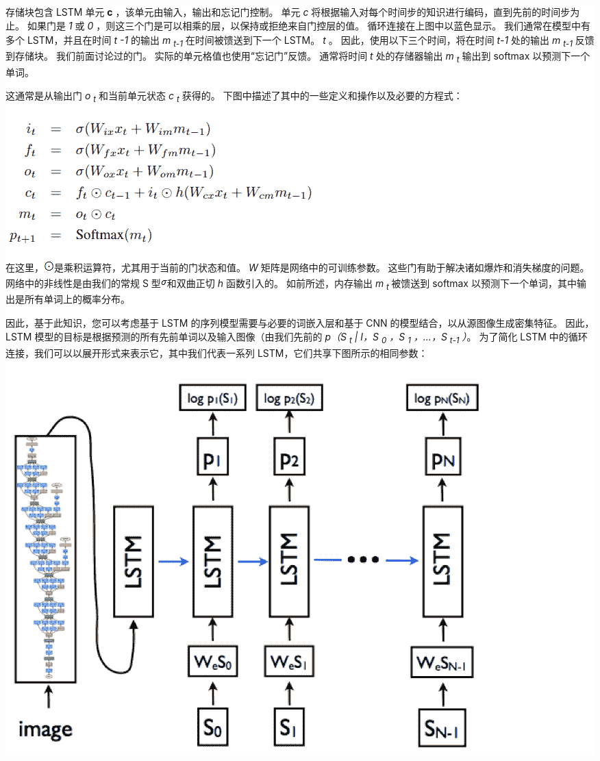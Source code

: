 存储块包含 LSTM 单元 **c** ，该单元由输入，输出和忘记门控制。 单元 *c* 将根据输入对每个时间步的知识进行编码，直到先前的时间步为止。 如果门是 *1* 或 *0* ，则这三个门是可以相乘的层，以保持或拒绝来自门控层的值。 循环连接在上图中以蓝色显示。 我们通常在模型中有多个 LSTM，并且在时间 *t -1* 的输出 *m <sub>t-1</sub>* 在时间被馈送到下一个 LSTM。 *t* 。 因此，使用以下三个时间，将在时间 *t-1* 处的输出 *m <sub>t-1</sub>* 反馈到存储块。 我们前面讨论过的门。 实际的单元格值也使用“忘记门”反馈。 通常将时间 *t* 处的存储器输出 *m <sub>t</sub>* 输出到 softmax 以预测下一个单词。

这通常是从输出门 *o <sub>t</sub>* 和当前单元状态 *c <sub>t</sub>* 获得的。 下图中描述了其中的一些定义和操作以及必要的方程式：

![](img/dc8b0dfb-4929-42ec-ab41-196bf28b0bbe.png)

在这里，![](img/7e114bcc-d207-47f4-a6d0-7318698691f2.png)是乘积运算符，尤其用于当前的门状态和值。 *W* 矩阵是网络中的可训练参数。 这些门有助于解决诸如爆炸和消失梯度的问题。 网络中的非线性是由我们的常规 S 型![](img/368145b5-993b-4ece-acc2-74dfb213a8bc.png)和双曲正切 *h* 函数引入的。 如前所述，内存输出 *m <sub> t </sub>* 被馈送到 softmax 以预测下一个单词，其中输出是所有单词上的概率分布。

因此，基于此知识，您可以考虑基于 LSTM 的序列模型需要与必要的词嵌入层和基于 CNN 的模型结合，以从源图像生成密集特征。 因此，LSTM 模型的目标是根据预测的所有先前单词以及输入图像（由我们先前的 *p（S <sub>t</sub> | I，S <sub>0</sub> ，S <sub>1</sub> ，...，S <sub>t-1</sub> ）*。 为了简化 LSTM 中的循环连接，我们可以以展开形式来表示它，其中我们代表一系列 LSTM，它们共享下图所示的相同参数：

![](img/25803aa5-92dd-4e45-9711-a1ef2878d940.png)
